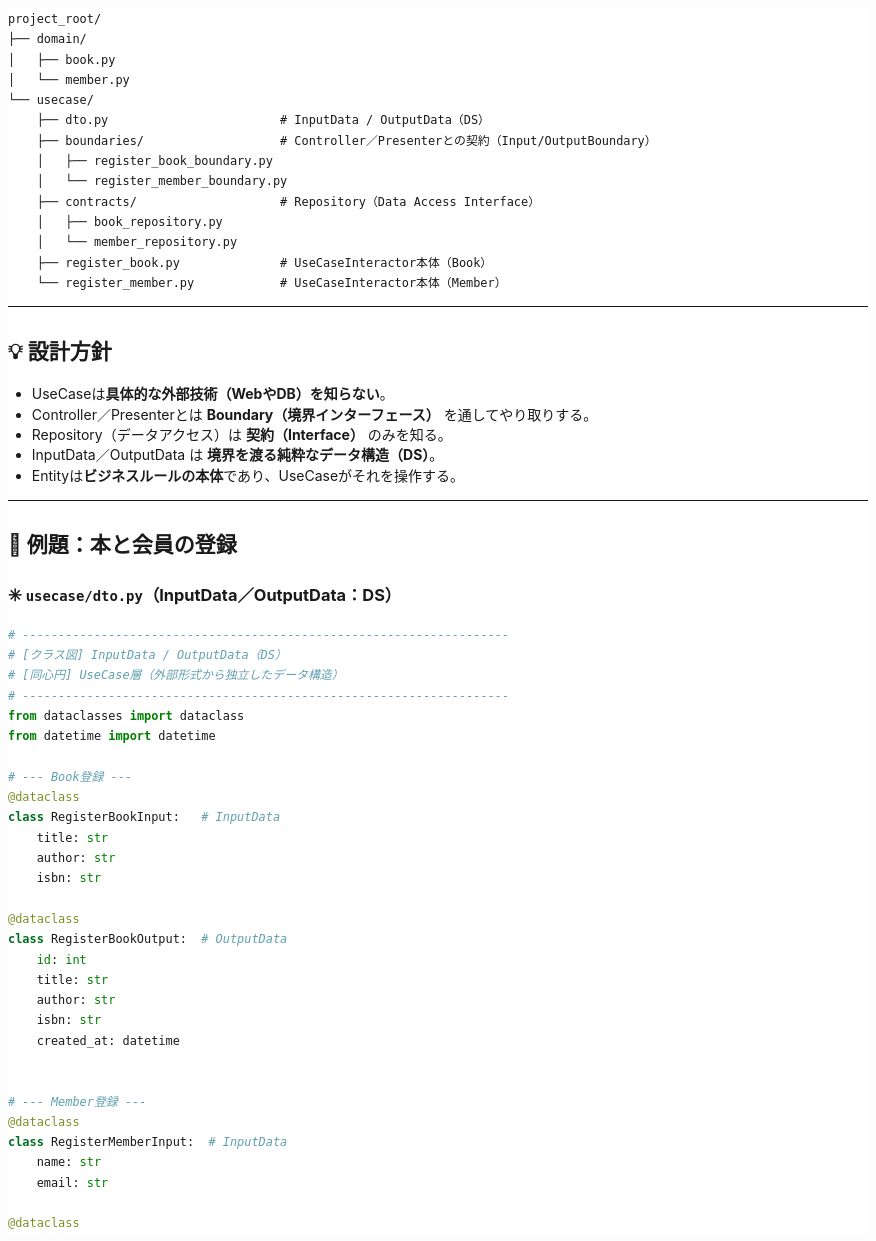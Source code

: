 ```
project_root/
├── domain/
│   ├── book.py
│   └── member.py
└── usecase/
    ├── dto.py                        # InputData / OutputData（DS）
    ├── boundaries/                   # Controller／Presenterとの契約（Input/OutputBoundary）
    │   ├── register_book_boundary.py
    │   └── register_member_boundary.py
    ├── contracts/                    # Repository（Data Access Interface）
    │   ├── book_repository.py
    │   └── member_repository.py
    ├── register_book.py              # UseCaseInteractor本体（Book）
    └── register_member.py            # UseCaseInteractor本体（Member）
```

---

## 💡 設計方針

* UseCaseは**具体的な外部技術（WebやDB）を知らない**。
* Controller／Presenterとは **Boundary（境界インターフェース）** を通してやり取りする。
* Repository（データアクセス）は **契約（Interface）** のみを知る。
* InputData／OutputData は **境界を渡る純粋なデータ構造（DS）**。
* Entityは**ビジネスルールの本体**であり、UseCaseがそれを操作する。

---

## 🧠 例題：本と会員の登録

### ✳️ `usecase/dto.py`（InputData／OutputData：DS）

```python
# --------------------------------------------------------------------
# [クラス図] InputData / OutputData（DS）
# [同心円] UseCase層（外部形式から独立したデータ構造）
# --------------------------------------------------------------------
from dataclasses import dataclass
from datetime import datetime

# --- Book登録 ---
@dataclass
class RegisterBookInput:   # InputData
    title: str
    author: str
    isbn: str

@dataclass
class RegisterBookOutput:  # OutputData
    id: int
    title: str
    author: str
    isbn: str
    created_at: datetime


# --- Member登録 ---
@dataclass
class RegisterMemberInput:  # InputData
    name: str
    email: str

@dataclass
```